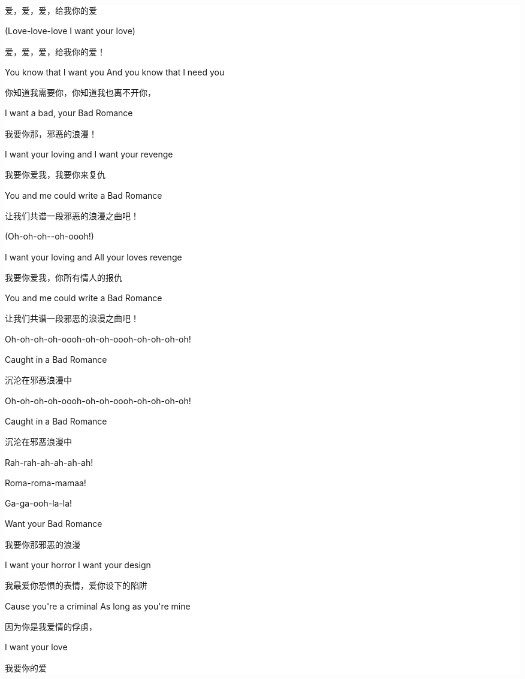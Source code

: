 爱，爱，爱，给我你的爱

(Love-love-love I want your love)

爱，爱，爱，给我你的爱！

You know that I want you And you know that I need you

你知道我需要你，你知道我也离不开你，

I want a bad, your Bad Romance

我要你那，邪恶的浪漫！

I want your loving and I want your revenge

我要你爱我，我要你来复仇

You and me could write a Bad Romance

让我们共谱一段邪恶的浪漫之曲吧！

(Oh-oh-oh--oh-oooh!)

I want your loving and All your loves revenge

我要你爱我，你所有情人的报仇

You and me could write a Bad Romance

让我们共谱一段邪恶的浪漫之曲吧！

Oh-oh-oh-oh-oooh-oh-oh-oooh-oh-oh-oh-oh!

Caught in a Bad Romance

沉沦在邪恶浪漫中

Oh-oh-oh-oh-oooh-oh-oh-oooh-oh-oh-oh-oh!

Caught in a Bad Romance

沉沦在邪恶浪漫中

Rah-rah-ah-ah-ah-ah!

Roma-roma-mamaa!

Ga-ga-ooh-la-la!

Want your Bad Romance

我要你那邪恶的浪漫

I want your horror I want your design

我最爱你恐惧的表情，爱你设下的陷阱

Cause you're a criminal As long as you're mine

因为你是我爱情的俘虏，

I want your love

我要你的爱
